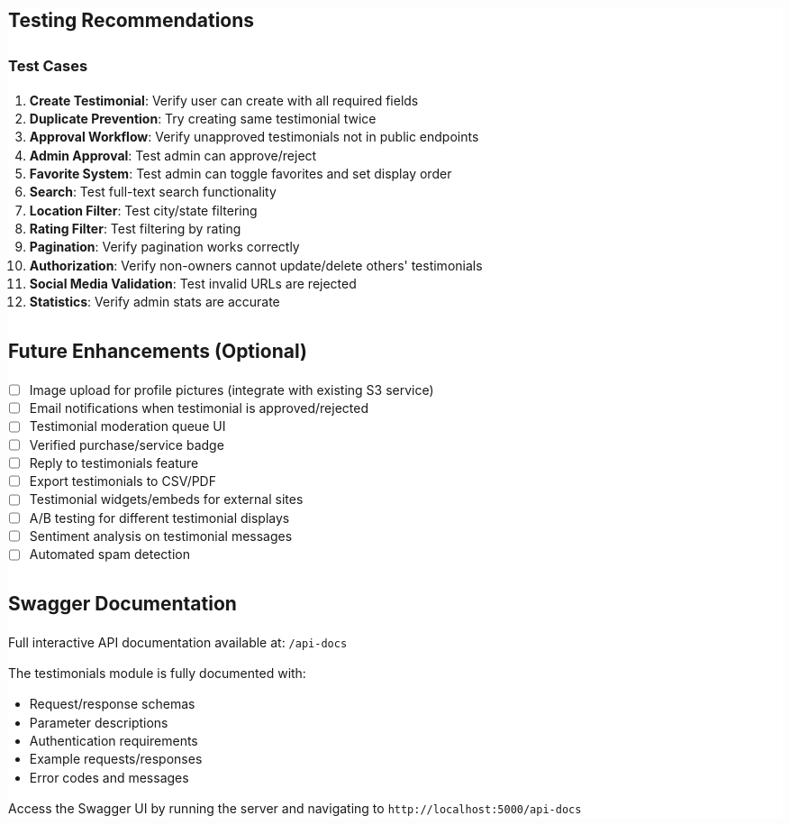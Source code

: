 ## Testing Recommendations

### Test Cases
1. **Create Testimonial**: Verify user can create with all required fields
2. **Duplicate Prevention**: Try creating same testimonial twice
3. **Approval Workflow**: Verify unapproved testimonials not in public endpoints
4. **Admin Approval**: Test admin can approve/reject
5. **Favorite System**: Test admin can toggle favorites and set display order
6. **Search**: Test full-text search functionality
7. **Location Filter**: Test city/state filtering
8. **Rating Filter**: Test filtering by rating
9. **Pagination**: Verify pagination works correctly
10. **Authorization**: Verify non-owners cannot update/delete others' testimonials
11. **Social Media Validation**: Test invalid URLs are rejected
12. **Statistics**: Verify admin stats are accurate

## Future Enhancements (Optional)

- [ ] Image upload for profile pictures (integrate with existing S3 service)
- [ ] Email notifications when testimonial is approved/rejected
- [ ] Testimonial moderation queue UI
- [ ] Verified purchase/service badge
- [ ] Reply to testimonials feature
- [ ] Export testimonials to CSV/PDF
- [ ] Testimonial widgets/embeds for external sites
- [ ] A/B testing for different testimonial displays
- [ ] Sentiment analysis on testimonial messages
- [ ] Automated spam detection

## Swagger Documentation

Full interactive API documentation available at: `/api-docs`

The testimonials module is fully documented with:
- Request/response schemas
- Parameter descriptions
- Authentication requirements
- Example requests/responses
- Error codes and messages

Access the Swagger UI by running the server and navigating to `http://localhost:5000/api-docs`
